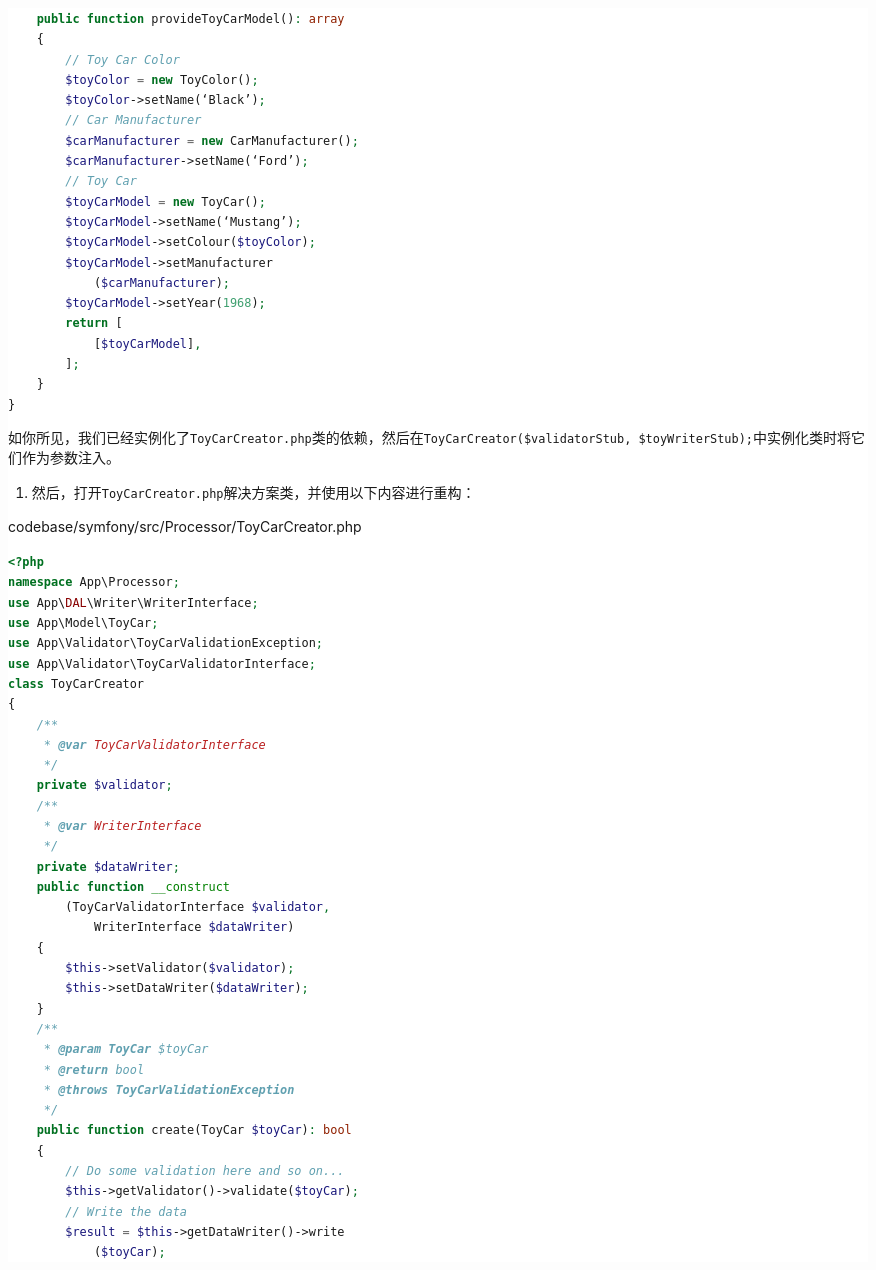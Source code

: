 ```php
    public function provideToyCarModel(): array
    {
        // Toy Car Color
        $toyColor = new ToyColor();
        $toyColor->setName(‘Black’);
        // Car Manufacturer
        $carManufacturer = new CarManufacturer();
        $carManufacturer->setName(‘Ford’);
        // Toy Car
        $toyCarModel = new ToyCar();
        $toyCarModel->setName(‘Mustang’);
        $toyCarModel->setColour($toyColor);
        $toyCarModel->setManufacturer
            ($carManufacturer);
        $toyCarModel->setYear(1968);
        return [
            [$toyCarModel],
        ];
    }
}
```

如你所见，我们已经实例化了`ToyCarCreator.php`类的依赖，然后在`ToyCarCreator($validatorStub, $toyWriterStub);`中实例化类时将它们作为参数注入。

1.  然后，打开`ToyCarCreator.php`解决方案类，并使用以下内容进行重构：

codebase/symfony/src/Processor/ToyCarCreator.php

```php
<?php
namespace App\Processor;
use App\DAL\Writer\WriterInterface;
use App\Model\ToyCar;
use App\Validator\ToyCarValidationException;
use App\Validator\ToyCarValidatorInterface;
class ToyCarCreator
{
    /**
     * @var ToyCarValidatorInterface
     */
    private $validator;
    /**
     * @var WriterInterface
     */
    private $dataWriter;
    public function __construct
        (ToyCarValidatorInterface $validator, 
            WriterInterface $dataWriter)
    {
        $this->setValidator($validator);
        $this->setDataWriter($dataWriter);
    }
    /**
     * @param ToyCar $toyCar
     * @return bool
     * @throws ToyCarValidationException
     */
    public function create(ToyCar $toyCar): bool
    {
        // Do some validation here and so on...
        $this->getValidator()->validate($toyCar);
        // Write the data
        $result = $this->getDataWriter()->write
            ($toyCar);
```